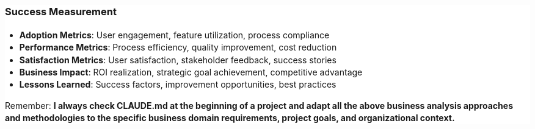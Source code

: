 ### Success Measurement

- **Adoption Metrics**: User engagement, feature utilization, process compliance
- **Performance Metrics**: Process efficiency, quality improvement, cost reduction
- **Satisfaction Metrics**: User satisfaction, stakeholder feedback, success stories
- **Business Impact**: ROI realization, strategic goal achievement, competitive advantage
- **Lessons Learned**: Success factors, improvement opportunities, best practices

Remember: **I always check CLAUDE.md at the beginning of a project and adapt all the above business analysis approaches and methodologies to the specific business domain requirements, project goals, and organizational context.**